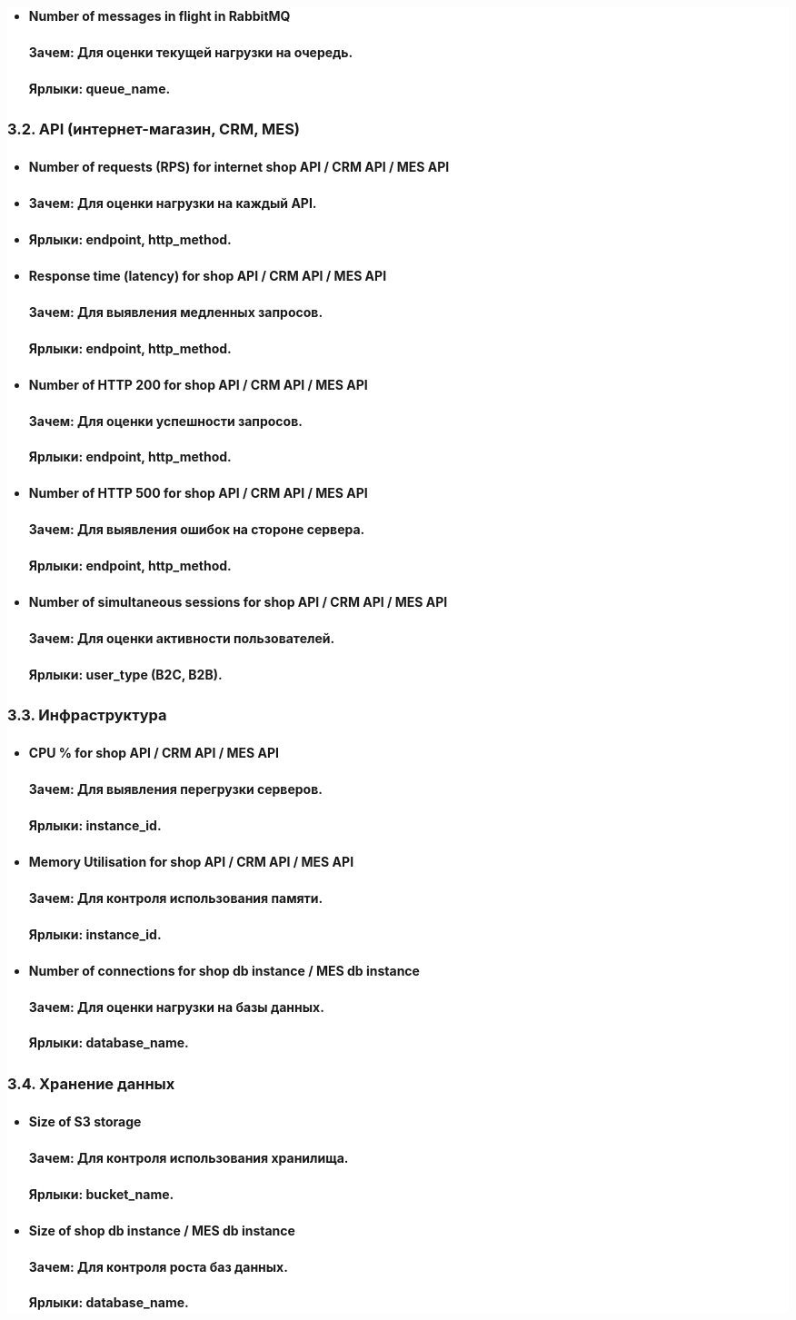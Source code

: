 - #### Number of messages in flight in RabbitMQ
  #### Зачем: Для оценки текущей нагрузки на очередь.
  #### Ярлыки: queue_name.

### 3.2. API (интернет-магазин, CRM, MES)
- #### Number of requests (RPS) for internet shop API / CRM API / MES API
- #### Зачем: Для оценки нагрузки на каждый API.
- #### Ярлыки: endpoint, http_method.

- #### Response time (latency) for shop API / CRM API / MES API
  #### Зачем: Для выявления медленных запросов.
  #### Ярлыки: endpoint, http_method.

- #### Number of HTTP 200 for shop API / CRM API / MES API
  #### Зачем: Для оценки успешности запросов.
  #### Ярлыки: endpoint, http_method.

- #### Number of HTTP 500 for shop API / CRM API / MES API
  #### Зачем: Для выявления ошибок на стороне сервера.
  #### Ярлыки: endpoint, http_method.

- #### Number of simultaneous sessions for shop API / CRM API / MES API
  #### Зачем: Для оценки активности пользователей.
  #### Ярлыки: user_type (B2C, B2B).

### 3.3. Инфраструктура
- #### CPU % for shop API / CRM API / MES API
  #### Зачем: Для выявления перегрузки серверов.
  #### Ярлыки: instance_id.

- #### Memory Utilisation for shop API / CRM API / MES API
  #### Зачем: Для контроля использования памяти.
  #### Ярлыки: instance_id.

- #### Number of connections for shop db instance / MES db instance
  #### Зачем: Для оценки нагрузки на базы данных.
  #### Ярлыки: database_name.

### 3.4. Хранение данных
- #### Size of S3 storage
  #### Зачем: Для контроля использования хранилища.
  #### Ярлыки: bucket_name.

- #### Size of shop db instance / MES db instance
  #### Зачем: Для контроля роста баз данных.
  #### Ярлыки: database_name.
